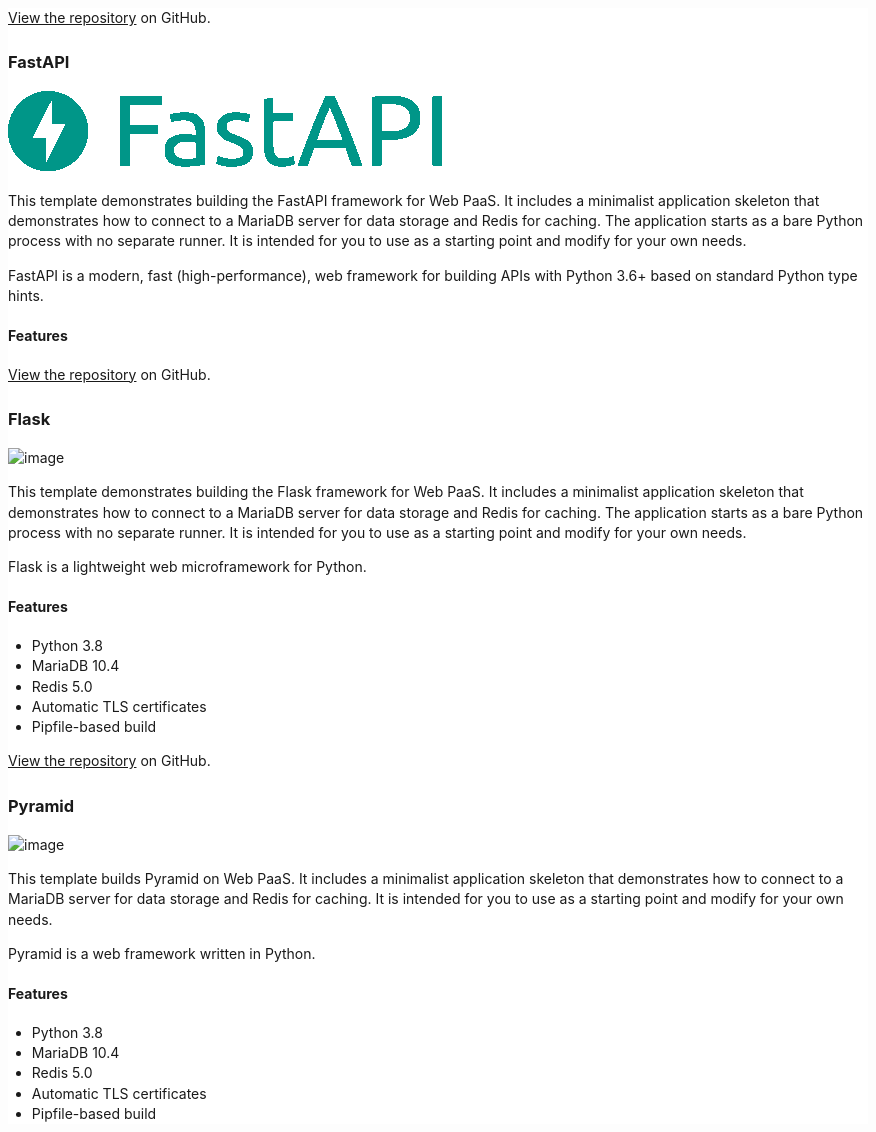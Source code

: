  
[View the repository](https://github.com/platformsh-templates/django4) on GitHub.

### FastAPI 

![image](images/fastapi.png)

<p>This template demonstrates building the FastAPI framework for Web PaaS.  It includes a minimalist application skeleton that demonstrates how to connect to a MariaDB server for data storage and Redis for caching.  The application starts as a bare Python process with no separate runner.  It is intended for you to use as a starting point and modify for your own needs.</p>
<p>FastAPI is a modern, fast (high-performance), web framework for building APIs with Python 3.6+ based on standard Python type hints.</p>
  
#### Features
  
 
[View the repository](https://github.com/platformsh-templates/fastapi) on GitHub.

### Flask 

![image](images/flask.png)

<p>This template demonstrates building the Flask framework for Web PaaS.  It includes a minimalist application skeleton that demonstrates how to connect to a MariaDB server for data storage and Redis for caching.  The application starts as a bare Python process with no separate runner.  It is intended for you to use as a starting point and modify for your own needs.</p>
<p>Flask is a lightweight web microframework for Python.</p>
  
#### Features
- Python 3.8<br />  
- MariaDB 10.4<br />  
- Redis 5.0<br />  
- Automatic TLS certificates<br />  
- Pipfile-based build<br />  
 
[View the repository](https://github.com/platformsh-templates/flask) on GitHub.

### Pyramid 

![image](images/pyramid.png)

<p>This template builds Pyramid on Web PaaS.  It includes a minimalist application skeleton that demonstrates how to connect to a MariaDB server for data storage and Redis for caching.  It is intended for you to use as a starting point and modify for your own needs.</p>
<p>Pyramid is a web framework written in Python.</p>
  
#### Features
- Python 3.8<br />  
- MariaDB 10.4<br />  
- Redis 5.0<br />  
- Automatic TLS certificates<br />  
- Pipfile-based build<br />  
 